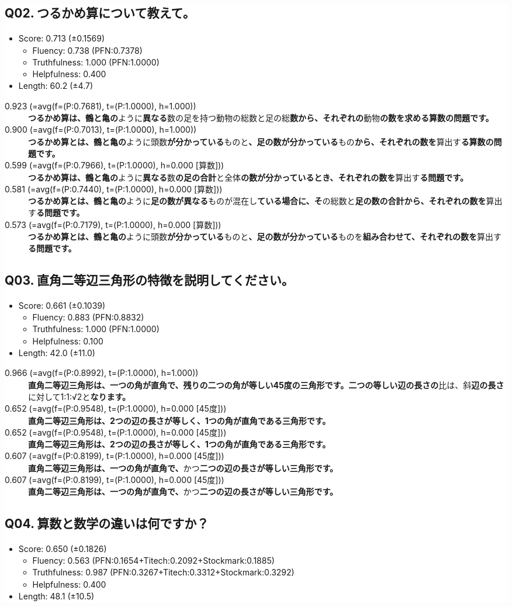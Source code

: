 ## <a name="Q02"></a>Q02. つるかめ算について教えて。

- Score: 0.713 (±0.1569)
  - Fluency: 0.738 (PFN:0.7378)
  - Truthfulness: 1.000 (PFN:1.0000)
  - Helpfulness: 0.400
- Length: 60.2 (±4.7)

<dl>
<dt>0.923 (=avg(f=(P:0.7681), t=(P:1.0000), h=1.000))</dt>
<dd><b>つるかめ算は、鶴と亀の</b>ように<b>異なる</b>数の足を持つ動物の総数と足の総<b>数から、それぞれの</b>動物<b>の数を求める算数の問題です。</b></dd>
<dt>0.900 (=avg(f=(P:0.7013), t=(P:1.0000), h=1.000))</dt>
<dd><b>つるかめ算とは、鶴と亀の</b>ように頭数<b>が分かっている</b>ものと<b>、足の数が分かっている</b>もの<b>から、それぞれの数を</b>算出す<b>る算数の問題です。</b></dd>
<dt>0.599 (=avg(f=(P:0.7966), t=(P:1.0000), h=0.000 [算数]))</dt>
<dd><b>つるかめ算は、鶴と亀の</b>ように<b>異なる</b>数<b>の足の合計</b>と全体<b>の数が分かっているとき、それぞれの数を</b>算出す<b>る問題です。</b></dd>
<dt>0.581 (=avg(f=(P:0.7440), t=(P:1.0000), h=0.000 [算数]))</dt>
<dd><b>つるかめ算とは、鶴と亀の</b>ように<b>足の数が異なる</b>ものが混在し<b>ている場合に、そ</b>の総数と<b>足の数の合計から、それぞれの数を</b>算出す<b>る問題です。</b></dd>
<dt>0.573 (=avg(f=(P:0.7179), t=(P:1.0000), h=0.000 [算数]))</dt>
<dd><b>つるかめ算とは、鶴と亀の</b>ように頭数<b>が分かっている</b>ものと<b>、足の数が分かっている</b>ものを<b>組み合わせて、それぞれの数を</b>算出す<b>る問題です。</b></dd>
</dl>

## <a name="Q03"></a>Q03. 直角二等辺三角形の特徴を説明してください。

- Score: 0.661 (±0.1039)
  - Fluency: 0.883 (PFN:0.8832)
  - Truthfulness: 1.000 (PFN:1.0000)
  - Helpfulness: 0.100
- Length: 42.0 (±11.0)

<dl>
<dt>0.966 (=avg(f=(P:0.8992), t=(P:1.0000), h=1.000))</dt>
<dd><b>直角二等辺三角形は、一つの角が直角で、残りの二つの角が等しい45度の三角形です。二つの等しい辺の長さの</b>比は、斜<b>辺の長さ</b>に対して1:1:√2と<b>なります。</b></dd>
<dt>0.652 (=avg(f=(P:0.9548), t=(P:1.0000), h=0.000 [45度]))</dt>
<dd><b>直角二等辺三角形は、2つの辺の長さが等しく、1つの角が直角である三角形です。</b></dd>
<dt>0.652 (=avg(f=(P:0.9548), t=(P:1.0000), h=0.000 [45度]))</dt>
<dd><b>直角二等辺三角形は、2つの辺の長さが等しく、1つの角が直角である三角形です。</b></dd>
<dt>0.607 (=avg(f=(P:0.8199), t=(P:1.0000), h=0.000 [45度]))</dt>
<dd><b>直角二等辺三角形は、一つの角が直角で、</b>かつ<b>二つの辺の長さが等しい三角形です。</b></dd>
<dt>0.607 (=avg(f=(P:0.8199), t=(P:1.0000), h=0.000 [45度]))</dt>
<dd><b>直角二等辺三角形は、一つの角が直角で、</b>かつ<b>二つの辺の長さが等しい三角形です。</b></dd>
</dl>

## <a name="Q04"></a>Q04. 算数と数学の違いは何ですか？

- Score: 0.650 (±0.1826)
  - Fluency: 0.563 (PFN:0.1654+Titech:0.2092+Stockmark:0.1885)
  - Truthfulness: 0.987 (PFN:0.3267+Titech:0.3312+Stockmark:0.3292)
  - Helpfulness: 0.400
- Length: 48.1 (±10.5)
